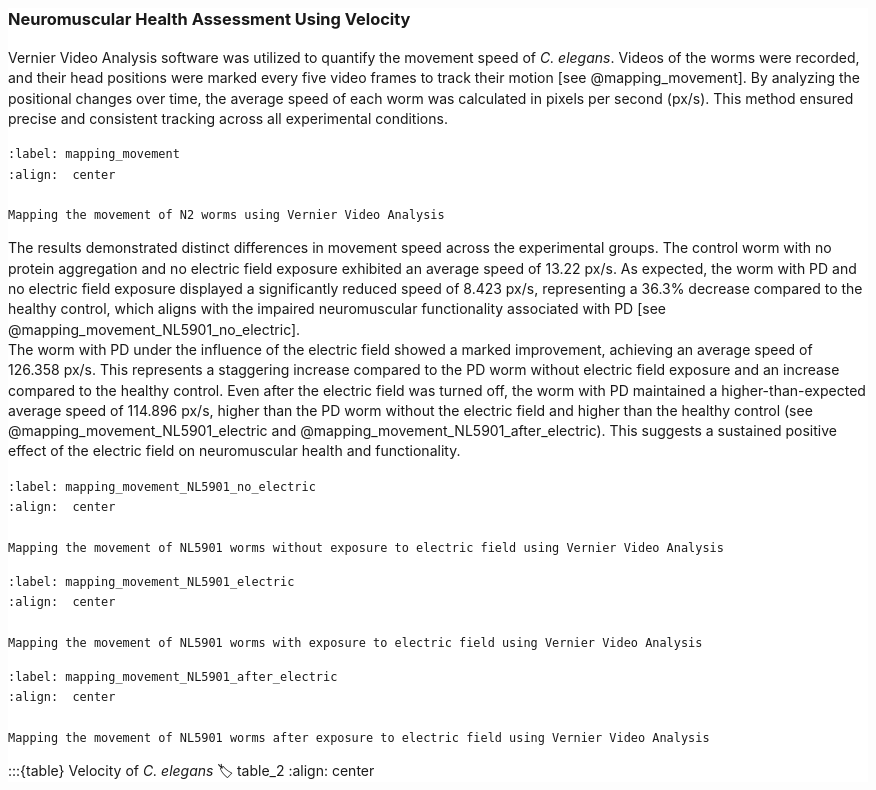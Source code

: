 ### Neuromuscular Health Assessment Using Velocity  
Vernier Video Analysis software was utilized to quantify the movement speed of *C. elegans*. Videos of the worms were recorded, and their head positions were marked every five video frames to track their motion [see @mapping_movement]. By analyzing the positional changes over time, the average speed of each worm was calculated in pixels per second (px/s). This method ensured precise and consistent tracking across all experimental conditions.

```{figure} images/Figure 6A.png
:label: mapping_movement
:align:  center

Mapping the movement of N2 worms using Vernier Video Analysis

```

The results demonstrated distinct differences in movement speed across the experimental groups. The control worm with no protein aggregation and no electric field exposure exhibited an average speed of 13.22 px/s. As expected, the worm with PD and no electric field exposure displayed a significantly reduced speed of 8.423 px/s, representing a 36.3% decrease compared to the healthy control, which aligns with the impaired neuromuscular functionality associated with PD [see @mapping_movement_NL5901_no_electric].  
The worm with PD under the influence of the electric field showed a marked improvement, achieving an average speed of 126.358 px/s. This represents a staggering increase compared to the PD worm without electric field exposure and an increase compared to the healthy control. Even after the electric field was turned off, the worm with PD maintained a higher-than-expected average speed of 114.896 px/s, higher than the PD worm without the electric field and higher than the healthy control (see @mapping_movement_NL5901_electric and @mapping_movement_NL5901_after_electric). This suggests a sustained positive effect of the electric field on neuromuscular health and functionality.

```{figure} images/Figure 6B.png
:label: mapping_movement_NL5901_no_electric
:align:  center

Mapping the movement of NL5901 worms without exposure to electric field using Vernier Video Analysis

```

```{figure} images/Figure 6C.jpg
:label: mapping_movement_NL5901_electric
:align:  center

Mapping the movement of NL5901 worms with exposure to electric field using Vernier Video Analysis

```

```{figure} images/Figure 6D.png
:label: mapping_movement_NL5901_after_electric
:align:  center

Mapping the movement of NL5901 worms after exposure to electric field using Vernier Video Analysis

```

:::{table} Velocity of *C. elegans*
:label: table_2
:align: center
